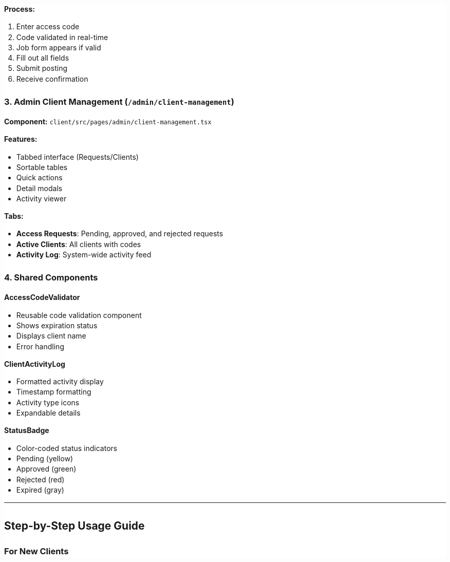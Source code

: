**Process:**

1. Enter access code
2. Code validated in real-time
3. Job form appears if valid
4. Fill out all fields
5. Submit posting
6. Receive confirmation

### 3. Admin Client Management (`/admin/client-management`)

**Component:** `client/src/pages/admin/client-management.tsx`

**Features:**

- Tabbed interface (Requests/Clients)
- Sortable tables
- Quick actions
- Detail modals
- Activity viewer

**Tabs:**

- **Access Requests**: Pending, approved, and rejected requests
- **Active Clients**: All clients with codes
- **Activity Log**: System-wide activity feed

### 4. Shared Components

**AccessCodeValidator**

- Reusable code validation component
- Shows expiration status
- Displays client name
- Error handling

**ClientActivityLog**

- Formatted activity display
- Timestamp formatting
- Activity type icons
- Expandable details

**StatusBadge**

- Color-coded status indicators
- Pending (yellow)
- Approved (green)
- Rejected (red)
- Expired (gray)

---

## Step-by-Step Usage Guide

### For New Clients
